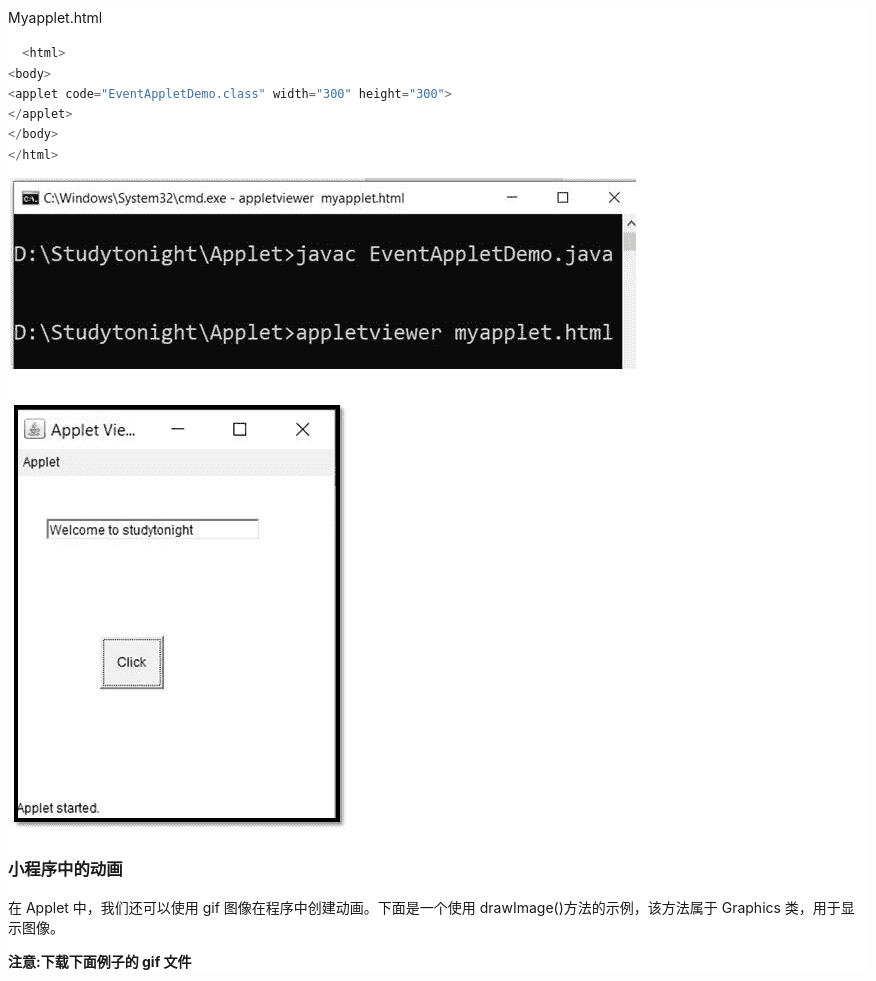 Myapplet.html

```java
  <html>
<body>
<applet code="EventAppletDemo.class" width="300" height="300">
</applet>
</body>
</html> 

```

![event-handling-in-applet](img/80f5581126261e3dbb000703e0913bff.png)

![applet-with-event-handling](img/65863989e344f3a6f1e21576df9d480a.png)

### 小程序中的动画

在 Applet 中，我们还可以使用 gif 图像在程序中创建动画。下面是一个使用 drawImage()方法的示例，该方法属于 Graphics 类，用于显示图像。

**注意:下载下面例子的 gif 文件**
